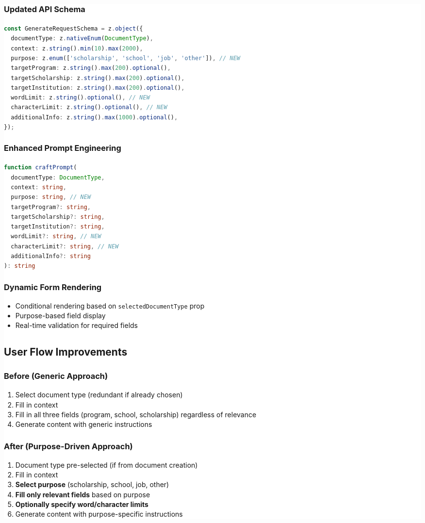 ### Updated API Schema
```typescript
const GenerateRequestSchema = z.object({
  documentType: z.nativeEnum(DocumentType),
  context: z.string().min(10).max(2000),
  purpose: z.enum(['scholarship', 'school', 'job', 'other']), // NEW
  targetProgram: z.string().max(200).optional(),
  targetScholarship: z.string().max(200).optional(),
  targetInstitution: z.string().max(200).optional(),
  wordLimit: z.string().optional(), // NEW
  characterLimit: z.string().optional(), // NEW
  additionalInfo: z.string().max(1000).optional(),
});
```

### Enhanced Prompt Engineering
```typescript
function craftPrompt(
  documentType: DocumentType,
  context: string,
  purpose: string, // NEW
  targetProgram?: string,
  targetScholarship?: string,
  targetInstitution?: string,
  wordLimit?: string, // NEW
  characterLimit?: string, // NEW
  additionalInfo?: string
): string
```

### Dynamic Form Rendering
- Conditional rendering based on `selectedDocumentType` prop
- Purpose-based field display
- Real-time validation for required fields

## User Flow Improvements

### Before (Generic Approach)
1. Select document type (redundant if already chosen)
2. Fill in context
3. Fill in all three fields (program, school, scholarship) regardless of relevance
4. Generate content with generic instructions

### After (Purpose-Driven Approach)
1. Document type pre-selected (if from document creation)
2. Fill in context
3. **Select purpose** (scholarship, school, job, other)
4. **Fill only relevant fields** based on purpose
5. **Optionally specify word/character limits**
6. Generate content with purpose-specific instructions
